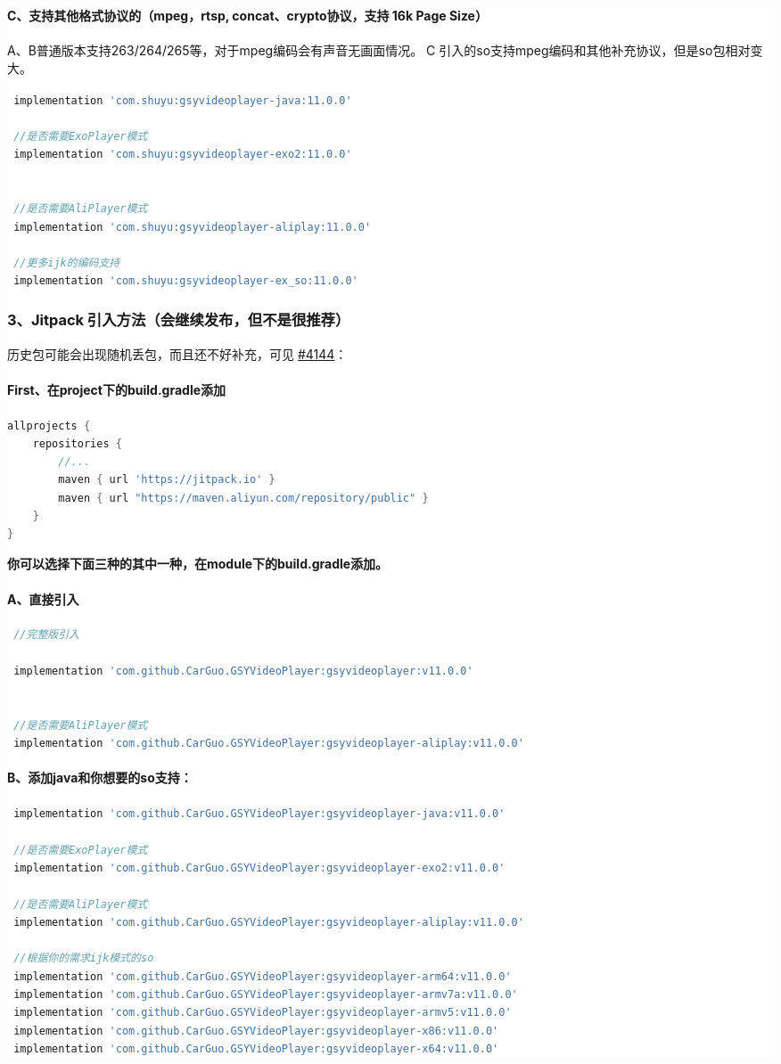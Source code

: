 #### C、支持其他格式协议的（mpeg，rtsp, concat、crypto协议，支持 16k Page Size）

A、B普通版本支持263/264/265等，对于mpeg编码会有声音无画面情况。
C 引入的so支持mpeg编码和其他补充协议，但是so包相对变大。

```groovy
 implementation 'com.shuyu:gsyvideoplayer-java:11.0.0'

 //是否需要ExoPlayer模式
 implementation 'com.shuyu:gsyvideoplayer-exo2:11.0.0'


 //是否需要AliPlayer模式
 implementation 'com.shuyu:gsyvideoplayer-aliplay:11.0.0'

 //更多ijk的编码支持
 implementation 'com.shuyu:gsyvideoplayer-ex_so:11.0.0'

```

### 3、Jitpack 引入方法（会继续发布，但不是很推荐）

历史包可能会出现随机丢包，而且还不好补充，可见 [#4144](https://github.com/CarGuo/GSYVideoPlayer/issues/4144)：

#### First、在project下的build.gradle添加

```groovy
allprojects {
    repositories {
		//...
        maven { url 'https://jitpack.io' }
        maven { url "https://maven.aliyun.com/repository/public" }
    }
}
```

**你可以选择下面三种的其中一种，在module下的build.gradle添加。**

#### A、直接引入

```groovy
 //完整版引入

 implementation 'com.github.CarGuo.GSYVideoPlayer:gsyvideoplayer:v11.0.0'


 //是否需要AliPlayer模式
 implementation 'com.github.CarGuo.GSYVideoPlayer:gsyvideoplayer-aliplay:v11.0.0'
```

#### B、添加java和你想要的so支持：

```groovy
 implementation 'com.github.CarGuo.GSYVideoPlayer:gsyvideoplayer-java:v11.0.0'

 //是否需要ExoPlayer模式
 implementation 'com.github.CarGuo.GSYVideoPlayer:gsyvideoplayer-exo2:v11.0.0'

 //是否需要AliPlayer模式
 implementation 'com.github.CarGuo.GSYVideoPlayer:gsyvideoplayer-aliplay:v11.0.0'

 //根据你的需求ijk模式的so
 implementation 'com.github.CarGuo.GSYVideoPlayer:gsyvideoplayer-arm64:v11.0.0'
 implementation 'com.github.CarGuo.GSYVideoPlayer:gsyvideoplayer-armv7a:v11.0.0'
 implementation 'com.github.CarGuo.GSYVideoPlayer:gsyvideoplayer-armv5:v11.0.0'
 implementation 'com.github.CarGuo.GSYVideoPlayer:gsyvideoplayer-x86:v11.0.0'
 implementation 'com.github.CarGuo.GSYVideoPlayer:gsyvideoplayer-x64:v11.0.0'
```
